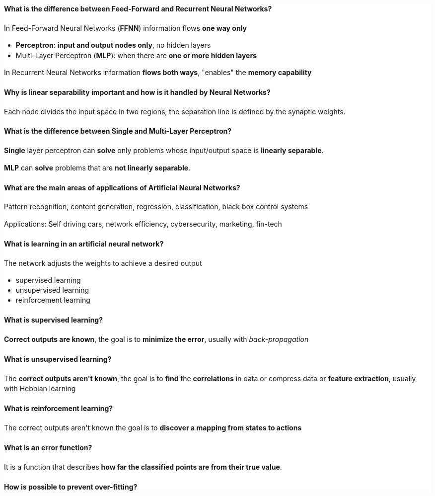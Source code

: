 #### What is the difference between Feed-Forward and Recurrent Neural Networks?

In Feed-Forward Neural Networks (**FFNN**) information flows **one way only**

* **Perceptron**: **input and output nodes only**, no hidden layers
* Multi-Layer Perceptron (**MLP**): when there are **one or more hidden layers**

In Recurrent Neural Networks information **flows both ways**, "enables" the **memory capability**

#### Why is linear separability important and how is it handled by Neural Networks?

Each node divides the input space in two regions, the separation line is defined by the synaptic weights.

#### What is the difference between Single and Multi-Layer Perceptron?

**Single** layer perceptron can **solve** only problems whose input/output space is **linearly separable**.

**MLP** can **solve** problems that are **not linearly separable**.

#### What are the main areas of applications of Artificial Neural Networks?

Pattern recognition, content generation, regression, classification, black box control systems

Applications: Self driving cars, network efficiency, cybersecurity, marketing, fin-tech

#### What is learning in an artificial neural network?

The network adjusts the weights to achieve a desired output

* supervised learning
* unsupervised learning
* reinforcement learning

#### What is supervised learning?

**Correct outputs are known**, the goal is to **minimize the error**, usually with *back-propagation*

#### What is unsupervised learning?

The **correct outputs aren't known**, the goal is to **find** the **correlations** in data or compress data or **feature extraction**, usually with Hebbian learning

#### What is reinforcement learning?

The correct outputs aren't known the goal is to **discover a mapping from states to actions**

#### What is an error function?

It is a function that describes **how far the classified points are from their true value**.

#### How is possible to prevent over-fitting?
